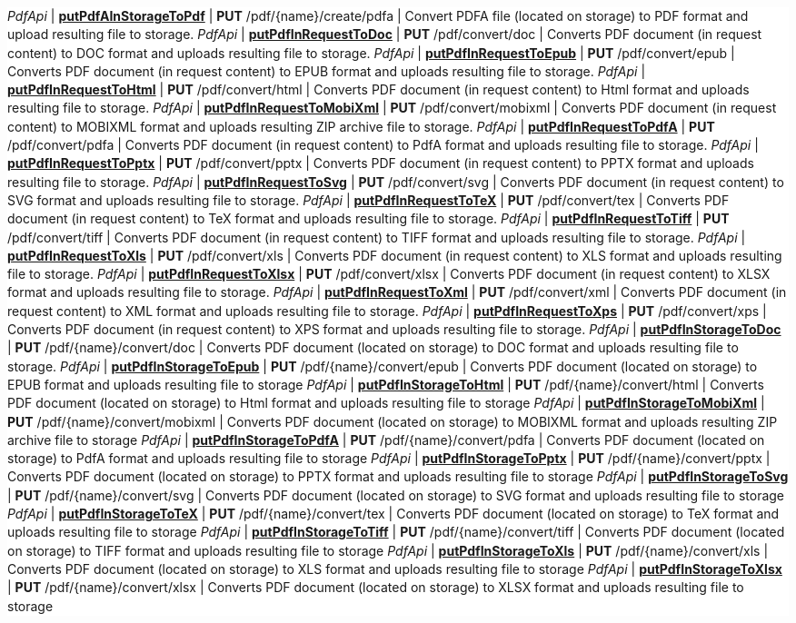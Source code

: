 *PdfApi* | [**putPdfAInStorageToPdf**](PdfApi.md#putPdfAInStorageToPdf) | **PUT** /pdf/\{name}/create/pdfa | Convert PDFA file (located on storage) to PDF format and upload resulting file to storage. 
*PdfApi* | [**putPdfInRequestToDoc**](PdfApi.md#putPdfInRequestToDoc) | **PUT** /pdf/convert/doc | Converts PDF document (in request content) to DOC format and uploads resulting file to storage.
*PdfApi* | [**putPdfInRequestToEpub**](PdfApi.md#putPdfInRequestToEpub) | **PUT** /pdf/convert/epub | Converts PDF document (in request content) to EPUB format and uploads resulting file to storage.
*PdfApi* | [**putPdfInRequestToHtml**](PdfApi.md#putPdfInRequestToHtml) | **PUT** /pdf/convert/html | Converts PDF document (in request content) to Html format and uploads resulting file to storage.
*PdfApi* | [**putPdfInRequestToMobiXml**](PdfApi.md#putPdfInRequestToMobiXml) | **PUT** /pdf/convert/mobixml | Converts PDF document (in request content) to MOBIXML format and uploads resulting ZIP archive file to storage.
*PdfApi* | [**putPdfInRequestToPdfA**](PdfApi.md#putPdfInRequestToPdfA) | **PUT** /pdf/convert/pdfa | Converts PDF document (in request content) to PdfA format and uploads resulting file to storage.
*PdfApi* | [**putPdfInRequestToPptx**](PdfApi.md#putPdfInRequestToPptx) | **PUT** /pdf/convert/pptx | Converts PDF document (in request content) to PPTX format and uploads resulting file to storage.
*PdfApi* | [**putPdfInRequestToSvg**](PdfApi.md#putPdfInRequestToSvg) | **PUT** /pdf/convert/svg | Converts PDF document (in request content) to SVG format and uploads resulting file to storage.
*PdfApi* | [**putPdfInRequestToTeX**](PdfApi.md#putPdfInRequestToTeX) | **PUT** /pdf/convert/tex | Converts PDF document (in request content) to TeX format and uploads resulting file to storage.
*PdfApi* | [**putPdfInRequestToTiff**](PdfApi.md#putPdfInRequestToTiff) | **PUT** /pdf/convert/tiff | Converts PDF document (in request content) to TIFF format and uploads resulting file to storage.
*PdfApi* | [**putPdfInRequestToXls**](PdfApi.md#putPdfInRequestToXls) | **PUT** /pdf/convert/xls | Converts PDF document (in request content) to XLS format and uploads resulting file to storage.
*PdfApi* | [**putPdfInRequestToXlsx**](PdfApi.md#putPdfInRequestToXlsx) | **PUT** /pdf/convert/xlsx | Converts PDF document (in request content) to XLSX format and uploads resulting file to storage.
*PdfApi* | [**putPdfInRequestToXml**](PdfApi.md#putPdfInRequestToXml) | **PUT** /pdf/convert/xml | Converts PDF document (in request content) to XML format and uploads resulting file to storage.
*PdfApi* | [**putPdfInRequestToXps**](PdfApi.md#putPdfInRequestToXps) | **PUT** /pdf/convert/xps | Converts PDF document (in request content) to XPS format and uploads resulting file to storage.
*PdfApi* | [**putPdfInStorageToDoc**](PdfApi.md#putPdfInStorageToDoc) | **PUT** /pdf/\{name}/convert/doc | Converts PDF document (located on storage) to DOC format and uploads resulting file to storage.
*PdfApi* | [**putPdfInStorageToEpub**](PdfApi.md#putPdfInStorageToEpub) | **PUT** /pdf/\{name}/convert/epub | Converts PDF document (located on storage) to EPUB format and uploads resulting file to storage
*PdfApi* | [**putPdfInStorageToHtml**](PdfApi.md#putPdfInStorageToHtml) | **PUT** /pdf/\{name}/convert/html | Converts PDF document (located on storage) to Html format and uploads resulting file to storage
*PdfApi* | [**putPdfInStorageToMobiXml**](PdfApi.md#putPdfInStorageToMobiXml) | **PUT** /pdf/\{name}/convert/mobixml | Converts PDF document (located on storage) to MOBIXML format and uploads resulting ZIP archive file to storage
*PdfApi* | [**putPdfInStorageToPdfA**](PdfApi.md#putPdfInStorageToPdfA) | **PUT** /pdf/\{name}/convert/pdfa | Converts PDF document (located on storage) to PdfA format and uploads resulting file to storage
*PdfApi* | [**putPdfInStorageToPptx**](PdfApi.md#putPdfInStorageToPptx) | **PUT** /pdf/\{name}/convert/pptx | Converts PDF document (located on storage) to PPTX format and uploads resulting file to storage
*PdfApi* | [**putPdfInStorageToSvg**](PdfApi.md#putPdfInStorageToSvg) | **PUT** /pdf/\{name}/convert/svg | Converts PDF document (located on storage) to SVG format and uploads resulting file to storage
*PdfApi* | [**putPdfInStorageToTeX**](PdfApi.md#putPdfInStorageToTeX) | **PUT** /pdf/\{name}/convert/tex | Converts PDF document (located on storage) to TeX format and uploads resulting file to storage
*PdfApi* | [**putPdfInStorageToTiff**](PdfApi.md#putPdfInStorageToTiff) | **PUT** /pdf/\{name}/convert/tiff | Converts PDF document (located on storage) to TIFF format and uploads resulting file to storage
*PdfApi* | [**putPdfInStorageToXls**](PdfApi.md#putPdfInStorageToXls) | **PUT** /pdf/\{name}/convert/xls | Converts PDF document (located on storage) to XLS format and uploads resulting file to storage
*PdfApi* | [**putPdfInStorageToXlsx**](PdfApi.md#putPdfInStorageToXlsx) | **PUT** /pdf/\{name}/convert/xlsx | Converts PDF document (located on storage) to XLSX format and uploads resulting file to storage